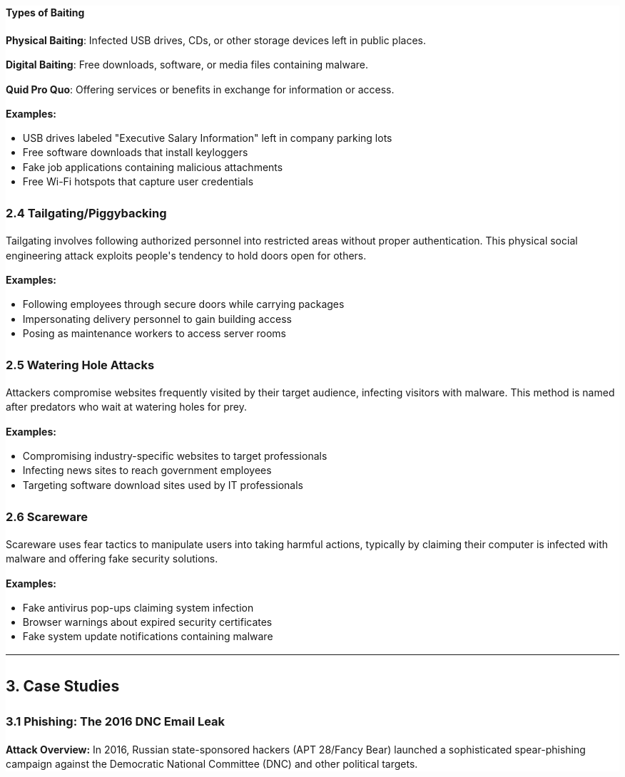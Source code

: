 #### Types of Baiting

**Physical Baiting**: Infected USB drives, CDs, or other storage devices left in public places.

**Digital Baiting**: Free downloads, software, or media files containing malware.

**Quid Pro Quo**: Offering services or benefits in exchange for information or access.

**Examples:**

- USB drives labeled "Executive Salary Information" left in company parking lots
- Free software downloads that install keyloggers
- Fake job applications containing malicious attachments
- Free Wi-Fi hotspots that capture user credentials

### 2.4 Tailgating/Piggybacking

Tailgating involves following authorized personnel into restricted areas without proper authentication. This physical social engineering attack exploits people's tendency to hold doors open for others.

**Examples:**

- Following employees through secure doors while carrying packages
- Impersonating delivery personnel to gain building access
- Posing as maintenance workers to access server rooms

### 2.5 Watering Hole Attacks

Attackers compromise websites frequently visited by their target audience, infecting visitors with malware. This method is named after predators who wait at watering holes for prey.

**Examples:**

- Compromising industry-specific websites to target professionals
- Infecting news sites to reach government employees
- Targeting software download sites used by IT professionals

### 2.6 Scareware

Scareware uses fear tactics to manipulate users into taking harmful actions, typically by claiming their computer is infected with malware and offering fake security solutions.

**Examples:**

- Fake antivirus pop-ups claiming system infection
- Browser warnings about expired security certificates
- Fake system update notifications containing malware

---

## 3. Case Studies

### 3.1 Phishing: The 2016 DNC Email Leak

**Attack Overview:**
In 2016, Russian state-sponsored hackers (APT 28/Fancy Bear) launched a sophisticated spear-phishing campaign against the Democratic National Committee (DNC) and other political targets.
